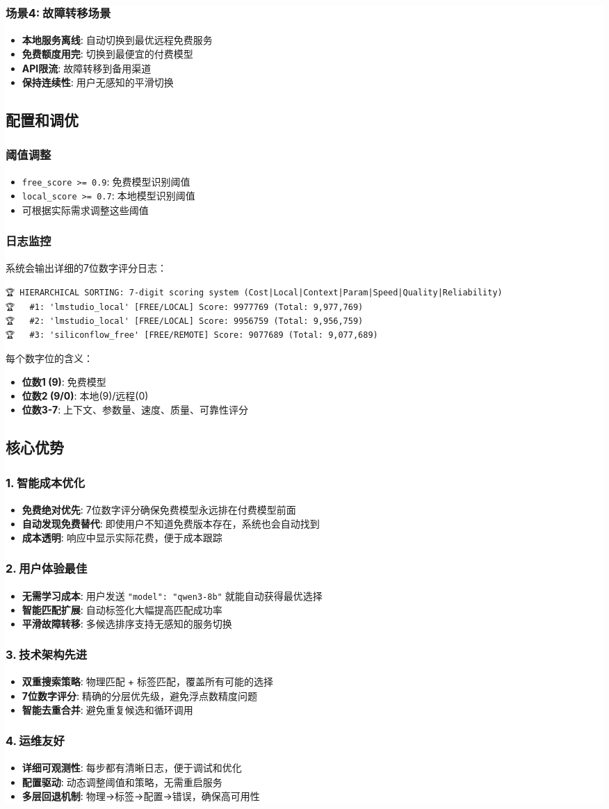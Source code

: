 ### 场景4: 故障转移场景
- **本地服务离线**: 自动切换到最优远程免费服务
- **免费额度用完**: 切换到最便宜的付费模型 
- **API限流**: 故障转移到备用渠道
- **保持连续性**: 用户无感知的平滑切换

## 配置和调优

### 阈值调整
- `free_score >= 0.9`: 免费模型识别阈值
- `local_score >= 0.7`: 本地模型识别阈值
- 可根据实际需求调整这些阈值

### 日志监控
系统会输出详细的7位数字评分日志：
```
🏆 HIERARCHICAL SORTING: 7-digit scoring system (Cost|Local|Context|Param|Speed|Quality|Reliability)
🏆   #1: 'lmstudio_local' [FREE/LOCAL] Score: 9977769 (Total: 9,977,769)
🏆   #2: 'lmstudio_local' [FREE/LOCAL] Score: 9956759 (Total: 9,956,759)
🏆   #3: 'siliconflow_free' [FREE/REMOTE] Score: 9077689 (Total: 9,077,689)
```

每个数字位的含义：
- **位数1 (9)**: 免费模型
- **位数2 (9/0)**: 本地(9)/远程(0)
- **位数3-7**: 上下文、参数量、速度、质量、可靠性评分

## 核心优势

### 1. 智能成本优化
- **免费绝对优先**: 7位数字评分确保免费模型永远排在付费模型前面
- **自动发现免费替代**: 即使用户不知道免费版本存在，系统也会自动找到
- **成本透明**: 响应中显示实际花费，便于成本跟踪

### 2. 用户体验最佳
- **无需学习成本**: 用户发送 `"model": "qwen3-8b"` 就能自动获得最优选择
- **智能匹配扩展**: 自动标签化大幅提高匹配成功率
- **平滑故障转移**: 多候选排序支持无感知的服务切换

### 3. 技术架构先进
- **双重搜索策略**: 物理匹配 + 标签匹配，覆盖所有可能的选择
- **7位数字评分**: 精确的分层优先级，避免浮点数精度问题
- **智能去重合并**: 避免重复候选和循环调用

### 4. 运维友好
- **详细可观测性**: 每步都有清晰日志，便于调试和优化
- **配置驱动**: 动态调整阈值和策略，无需重启服务
- **多层回退机制**: 物理→标签→配置→错误，确保高可用性
